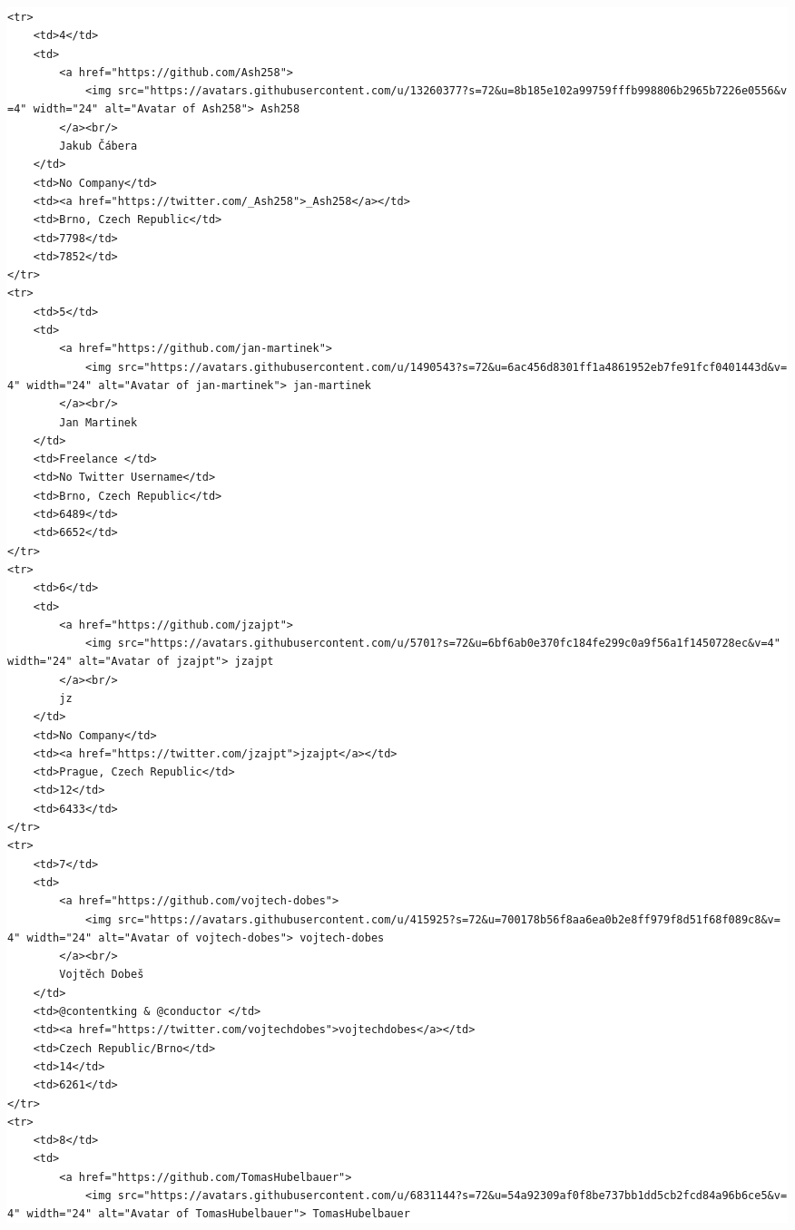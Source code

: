 	<tr>
		<td>4</td>
		<td>
			<a href="https://github.com/Ash258">
				<img src="https://avatars.githubusercontent.com/u/13260377?s=72&u=8b185e102a99759fffb998806b2965b7226e0556&v=4" width="24" alt="Avatar of Ash258"> Ash258
			</a><br/>
			Jakub Čábera
		</td>
		<td>No Company</td>
		<td><a href="https://twitter.com/_Ash258">_Ash258</a></td>
		<td>Brno, Czech Republic</td>
		<td>7798</td>
		<td>7852</td>
	</tr>
	<tr>
		<td>5</td>
		<td>
			<a href="https://github.com/jan-martinek">
				<img src="https://avatars.githubusercontent.com/u/1490543?s=72&u=6ac456d8301ff1a4861952eb7fe91fcf0401443d&v=4" width="24" alt="Avatar of jan-martinek"> jan-martinek
			</a><br/>
			Jan Martinek
		</td>
		<td>Freelance </td>
		<td>No Twitter Username</td>
		<td>Brno, Czech Republic</td>
		<td>6489</td>
		<td>6652</td>
	</tr>
	<tr>
		<td>6</td>
		<td>
			<a href="https://github.com/jzajpt">
				<img src="https://avatars.githubusercontent.com/u/5701?s=72&u=6bf6ab0e370fc184fe299c0a9f56a1f1450728ec&v=4" width="24" alt="Avatar of jzajpt"> jzajpt
			</a><br/>
			jz
		</td>
		<td>No Company</td>
		<td><a href="https://twitter.com/jzajpt">jzajpt</a></td>
		<td>Prague, Czech Republic</td>
		<td>12</td>
		<td>6433</td>
	</tr>
	<tr>
		<td>7</td>
		<td>
			<a href="https://github.com/vojtech-dobes">
				<img src="https://avatars.githubusercontent.com/u/415925?s=72&u=700178b56f8aa6ea0b2e8ff979f8d51f68f089c8&v=4" width="24" alt="Avatar of vojtech-dobes"> vojtech-dobes
			</a><br/>
			Vojtěch Dobeš
		</td>
		<td>@contentking & @conductor </td>
		<td><a href="https://twitter.com/vojtechdobes">vojtechdobes</a></td>
		<td>Czech Republic/Brno</td>
		<td>14</td>
		<td>6261</td>
	</tr>
	<tr>
		<td>8</td>
		<td>
			<a href="https://github.com/TomasHubelbauer">
				<img src="https://avatars.githubusercontent.com/u/6831144?s=72&u=54a92309af0f8be737bb1dd5cb2fcd84a96b6ce5&v=4" width="24" alt="Avatar of TomasHubelbauer"> TomasHubelbauer